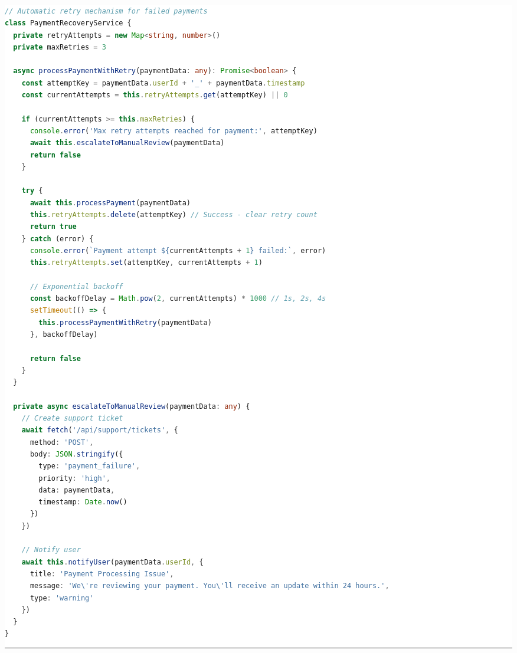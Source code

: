 ```typescript
// Automatic retry mechanism for failed payments
class PaymentRecoveryService {
  private retryAttempts = new Map<string, number>()
  private maxRetries = 3
  
  async processPaymentWithRetry(paymentData: any): Promise<boolean> {
    const attemptKey = paymentData.userId + '_' + paymentData.timestamp
    const currentAttempts = this.retryAttempts.get(attemptKey) || 0
    
    if (currentAttempts >= this.maxRetries) {
      console.error('Max retry attempts reached for payment:', attemptKey)
      await this.escalateToManualReview(paymentData)
      return false
    }
    
    try {
      await this.processPayment(paymentData)
      this.retryAttempts.delete(attemptKey) // Success - clear retry count
      return true
    } catch (error) {
      console.error(`Payment attempt ${currentAttempts + 1} failed:`, error)
      this.retryAttempts.set(attemptKey, currentAttempts + 1)
      
      // Exponential backoff
      const backoffDelay = Math.pow(2, currentAttempts) * 1000 // 1s, 2s, 4s
      setTimeout(() => {
        this.processPaymentWithRetry(paymentData)
      }, backoffDelay)
      
      return false
    }
  }
  
  private async escalateToManualReview(paymentData: any) {
    // Create support ticket
    await fetch('/api/support/tickets', {
      method: 'POST',
      body: JSON.stringify({
        type: 'payment_failure',
        priority: 'high',
        data: paymentData,
        timestamp: Date.now()
      })
    })
    
    // Notify user
    await this.notifyUser(paymentData.userId, {
      title: 'Payment Processing Issue',
      message: 'We\'re reviewing your payment. You\'ll receive an update within 24 hours.',
      type: 'warning'
    })
  }
}
```

---